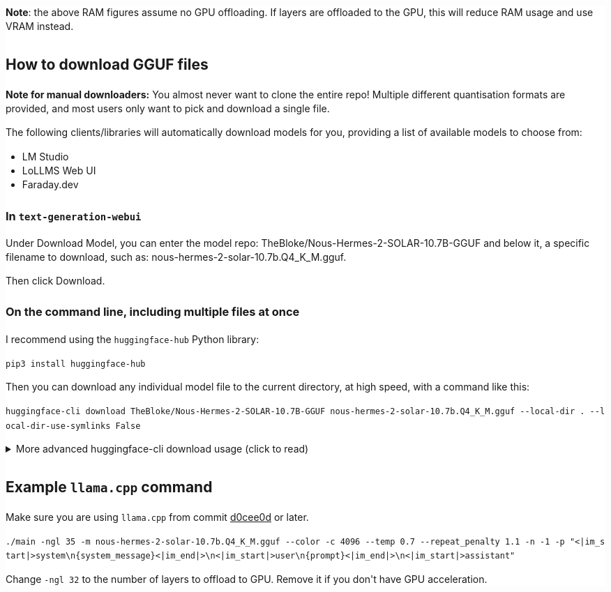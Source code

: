 **Note**: the above RAM figures assume no GPU offloading. If layers are offloaded to the GPU, this will reduce RAM usage and use VRAM instead.






## How to download GGUF files

**Note for manual downloaders:** You almost never want to clone the entire repo! Multiple different quantisation formats are provided, and most users only want to pick and download a single file.

The following clients/libraries will automatically download models for you, providing a list of available models to choose from:

* LM Studio
* LoLLMS Web UI
* Faraday.dev

### In `text-generation-webui`

Under Download Model, you can enter the model repo: TheBloke/Nous-Hermes-2-SOLAR-10.7B-GGUF and below it, a specific filename to download, such as: nous-hermes-2-solar-10.7b.Q4_K_M.gguf.

Then click Download.

### On the command line, including multiple files at once

I recommend using the `huggingface-hub` Python library:

```shell
pip3 install huggingface-hub
```

Then you can download any individual model file to the current directory, at high speed, with a command like this:

```shell
huggingface-cli download TheBloke/Nous-Hermes-2-SOLAR-10.7B-GGUF nous-hermes-2-solar-10.7b.Q4_K_M.gguf --local-dir . --local-dir-use-symlinks False
```

<details><summary>More advanced huggingface-cli download usage (click to read)</summary></details>



## Example `llama.cpp` command

Make sure you are using `llama.cpp` from commit [d0cee0d](https://github.com/ggerganov/llama.cpp/commit/d0cee0d36d5be95a0d9088b674dbb27354107221) or later.

```shell
./main -ngl 35 -m nous-hermes-2-solar-10.7b.Q4_K_M.gguf --color -c 4096 --temp 0.7 --repeat_penalty 1.1 -n -1 -p "<|im_start|>system\n{system_message}<|im_end|>\n<|im_start|>user\n{prompt}<|im_end|>\n<|im_start|>assistant"
```

Change `-ngl 32` to the number of layers to offload to GPU. Remove it if you don't have GPU acceleration.
